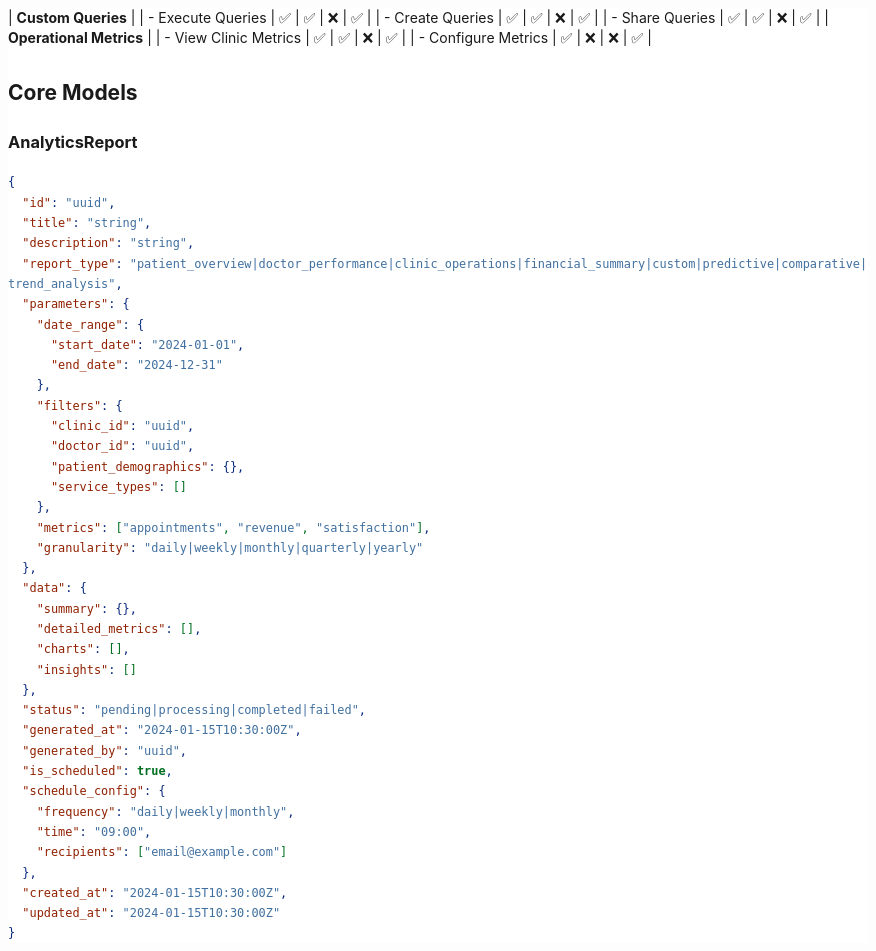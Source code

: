 | **Custom Queries**         |
| - Execute Queries          | ✅    | ✅     | ❌      | ✅           |
| - Create Queries           | ✅    | ✅     | ❌      | ✅           |
| - Share Queries            | ✅    | ✅     | ❌      | ✅           |
| **Operational Metrics**    |
| - View Clinic Metrics      | ✅    | ✅     | ❌      | ✅           |
| - Configure Metrics        | ✅    | ❌     | ❌      | ✅           |

## Core Models

### AnalyticsReport

```json
{
  "id": "uuid",
  "title": "string",
  "description": "string",
  "report_type": "patient_overview|doctor_performance|clinic_operations|financial_summary|custom|predictive|comparative|trend_analysis",
  "parameters": {
    "date_range": {
      "start_date": "2024-01-01",
      "end_date": "2024-12-31"
    },
    "filters": {
      "clinic_id": "uuid",
      "doctor_id": "uuid",
      "patient_demographics": {},
      "service_types": []
    },
    "metrics": ["appointments", "revenue", "satisfaction"],
    "granularity": "daily|weekly|monthly|quarterly|yearly"
  },
  "data": {
    "summary": {},
    "detailed_metrics": [],
    "charts": [],
    "insights": []
  },
  "status": "pending|processing|completed|failed",
  "generated_at": "2024-01-15T10:30:00Z",
  "generated_by": "uuid",
  "is_scheduled": true,
  "schedule_config": {
    "frequency": "daily|weekly|monthly",
    "time": "09:00",
    "recipients": ["email@example.com"]
  },
  "created_at": "2024-01-15T10:30:00Z",
  "updated_at": "2024-01-15T10:30:00Z"
}
```
